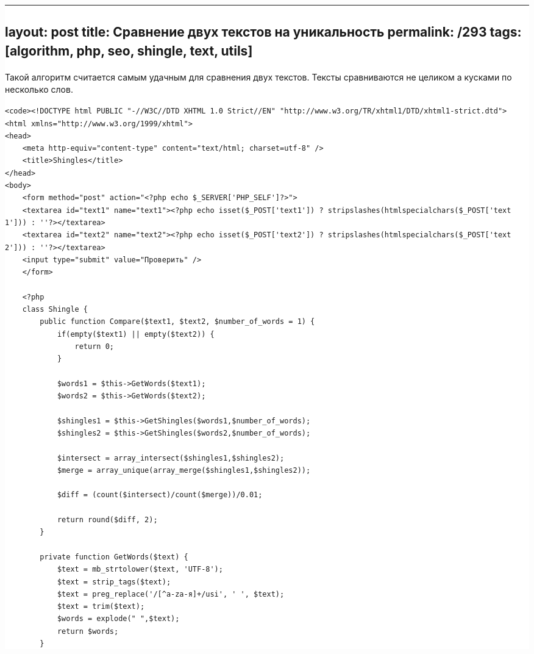---
layout: post
title: Сравнение двух текстов на уникальность
permalink: /293
tags: [algorithm, php, seo, shingle, text, utils]
----

Такой алгоритм считается самым удачным для сравнения двух текстов. Тексты
сравниваются не целиком а кусками по несколько слов.

    
    <code><!DOCTYPE html PUBLIC "-//W3C//DTD XHTML 1.0 Strict//EN" "http://www.w3.org/TR/xhtml1/DTD/xhtml1-strict.dtd">
    <html xmlns="http://www.w3.org/1999/xhtml">
    <head>
    	<meta http-equiv="content-type" content="text/html; charset=utf-8" />
    	<title>Shingles</title>
    </head>
    <body>
    	<form method="post" action="<?php echo $_SERVER['PHP_SELF']?>">
    	<textarea id="text1" name="text1"><?php echo isset($_POST['text1']) ? stripslashes(htmlspecialchars($_POST['text1'])) : ''?></textarea>
    	<textarea id="text2" name="text2"><?php echo isset($_POST['text2']) ? stripslashes(htmlspecialchars($_POST['text2'])) : ''?></textarea>
    	<input type="submit" value="Проверить" />
    	</form>
    
    	<?php
    	class Shingle {
    		public function Compare($text1, $text2, $number_of_words = 1) {
    			if(empty($text1) || empty($text2)) {
    				return 0;
    			}
    
    			$words1 = $this->GetWords($text1);
    			$words2 = $this->GetWords($text2);
    
    			$shingles1 = $this->GetShingles($words1,$number_of_words);
    			$shingles2 = $this->GetShingles($words2,$number_of_words);
    
    			$intersect = array_intersect($shingles1,$shingles2);
    			$merge = array_unique(array_merge($shingles1,$shingles2));
    
    			$diff = (count($intersect)/count($merge))/0.01;
    
    			return round($diff, 2);
    		}
    
    		private function GetWords($text) {
    			$text = mb_strtolower($text, 'UTF-8');
    			$text = strip_tags($text);
    			$text = preg_replace('/[^a-zа-я]+/usi', ' ', $text);
    			$text = trim($text);
    			$words = explode(" ",$text);
    			return $words;
    		}
    